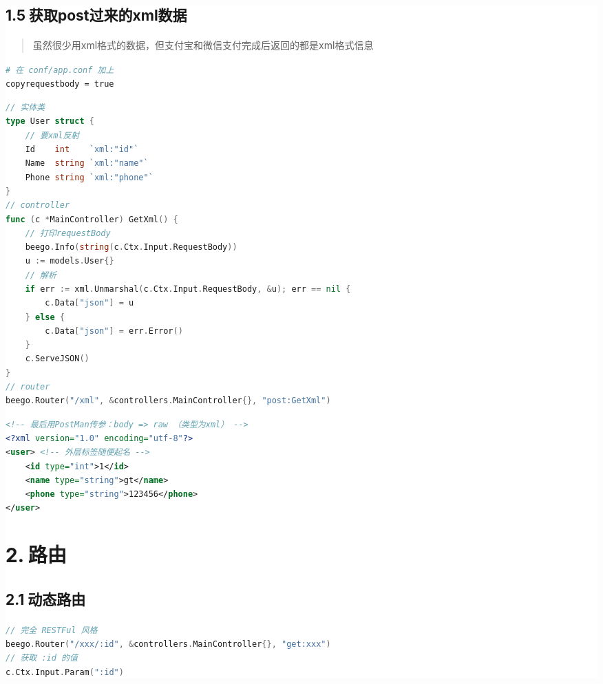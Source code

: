 ## 1.5 获取post过来的xml数据

> 虽然很少用xml格式的数据，但支付宝和微信支付完成后返回的都是xml格式信息

```bash
# 在 conf/app.conf 加上
copyrequestbody = true
```

```go
// 实体类
type User struct {
    // 要xml反射
	Id    int    `xml:"id"`
	Name  string `xml:"name"`
	Phone string `xml:"phone"`
}
// controller
func (c *MainController) GetXml() {
    // 打印requestBody
	beego.Info(string(c.Ctx.Input.RequestBody))
	u := models.User{}
    // 解析
	if err := xml.Unmarshal(c.Ctx.Input.RequestBody, &u); err == nil {
		c.Data["json"] = u
	} else {
		c.Data["json"] = err.Error()
	}
	c.ServeJSON()
}
// router
beego.Router("/xml", &controllers.MainController{}, "post:GetXml")
```

```xml
<!-- 最后用PostMan传参：body => raw （类型为xml） -->
<?xml version="1.0" encoding="utf-8"?>
<user> <!-- 外层标签随便起名 -->
    <id type="int">1</id>
    <name type="string">gt</name>
    <phone type="string">123456</phone>
</user>
```

# 2. 路由

## 2.1 动态路由

```go
// 完全 RESTFul 风格
beego.Router("/xxx/:id", &controllers.MainController{}, "get:xxx")
// 获取 :id 的值
c.Ctx.Input.Param(":id")
```
